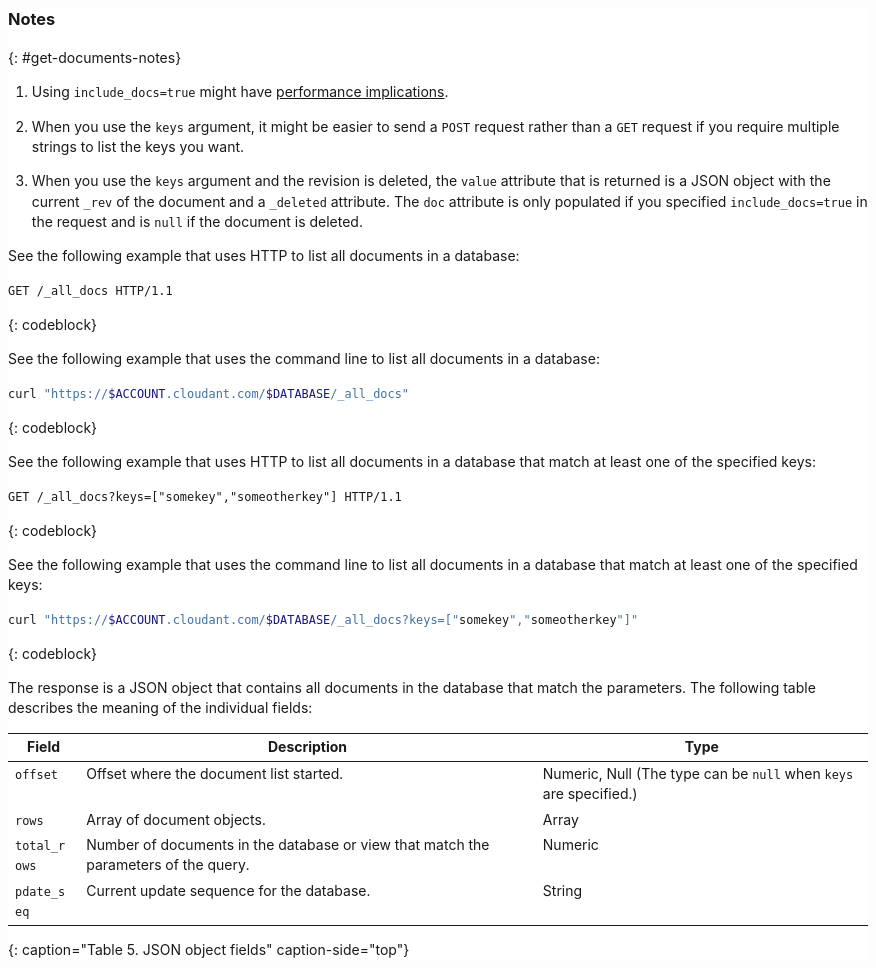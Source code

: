 [^transaction-engine]: For Transaction Engine, the `limit` parameter restricts the total number of returned documents.

### Notes
{: #get-documents-notes}

1. Using `include_docs=true` might have [performance implications](/docs/Cloudant?topic=Cloudant-using-views#multi-document-fetching).

2. When you use the `keys` argument, it might be easier to send a `POST` request rather than a `GET` request if you require multiple strings to list the keys you want.

3. When you use the `keys` argument and the revision
is deleted, the `value` attribute that is returned is a JSON object with the current `_rev` of the document and a `_deleted` attribute. The `doc` attribute is only populated if you specified `include_docs=true` in the request and is `null` if the document is deleted.

See the following example that uses HTTP to list all documents in a database:

```http
GET /_all_docs HTTP/1.1
```
{: codeblock}

See the following example that uses the command line to list all documents in a database:

```sh
curl "https://$ACCOUNT.cloudant.com/$DATABASE/_all_docs"
```
{: codeblock}



See the following example that uses HTTP to list all documents in a database that match at least one of the specified keys:

```http
GET /_all_docs?keys=["somekey","someotherkey"] HTTP/1.1
```
{: codeblock}

See the following example that uses the command line to list all documents in a database that match at least one of the specified keys:

```sh
curl "https://$ACCOUNT.cloudant.com/$DATABASE/_all_docs?keys=["somekey","someotherkey"]"
```
{: codeblock}

The response is a JSON object that contains all documents in the database that match the parameters.
The following table describes the meaning of the individual fields:

Field        | Description         | Type 
-------------|---------------------|------
`offset`     | Offset where the document list started.                                             | Numeric, Null (The type can be `null` when `keys` are specified.)
`rows`       | Array of document objects.                                                          | Array
`total_rows` | Number of documents in the database or view that match the parameters of the query. | Numeric
`pdate_seq` | Current update sequence for the database.                                           | String
{: caption="Table 5. JSON object fields" caption-side="top"}
